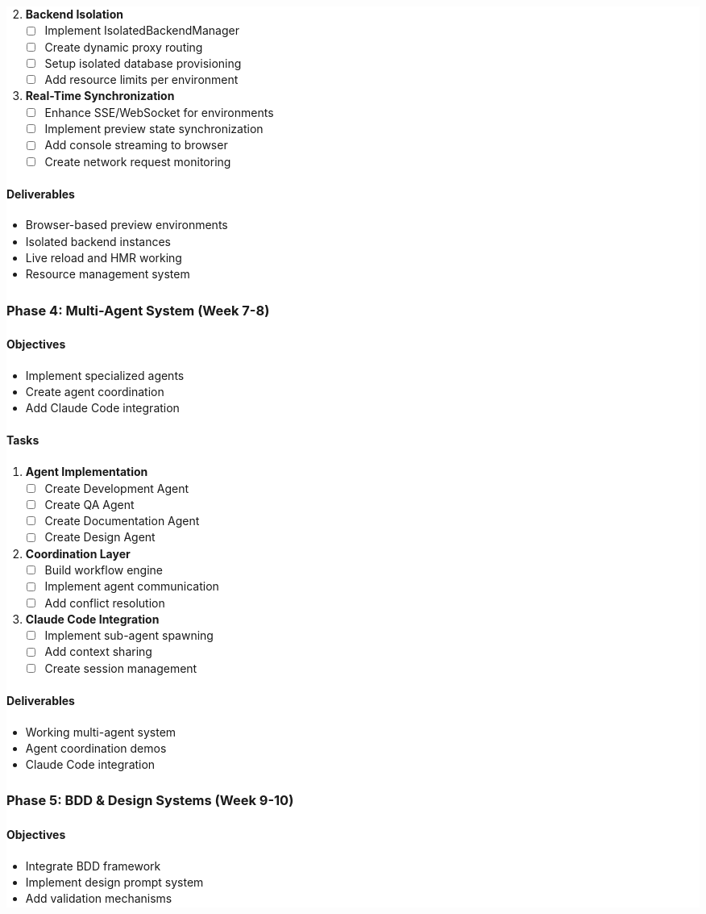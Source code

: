 2. **Backend Isolation**
   - [ ] Implement IsolatedBackendManager
   - [ ] Create dynamic proxy routing
   - [ ] Setup isolated database provisioning
   - [ ] Add resource limits per environment

3. **Real-Time Synchronization**
   - [ ] Enhance SSE/WebSocket for environments
   - [ ] Implement preview state synchronization
   - [ ] Add console streaming to browser
   - [ ] Create network request monitoring

#### Deliverables
- Browser-based preview environments
- Isolated backend instances
- Live reload and HMR working
- Resource management system

### Phase 4: Multi-Agent System (Week 7-8)

#### Objectives
- Implement specialized agents
- Create agent coordination
- Add Claude Code integration

#### Tasks
1. **Agent Implementation**
   - [ ] Create Development Agent
   - [ ] Create QA Agent
   - [ ] Create Documentation Agent
   - [ ] Create Design Agent

2. **Coordination Layer**
   - [ ] Build workflow engine
   - [ ] Implement agent communication
   - [ ] Add conflict resolution

3. **Claude Code Integration**
   - [ ] Implement sub-agent spawning
   - [ ] Add context sharing
   - [ ] Create session management

#### Deliverables
- Working multi-agent system
- Agent coordination demos
- Claude Code integration

### Phase 5: BDD & Design Systems (Week 9-10)

#### Objectives
- Integrate BDD framework
- Implement design prompt system
- Add validation mechanisms
